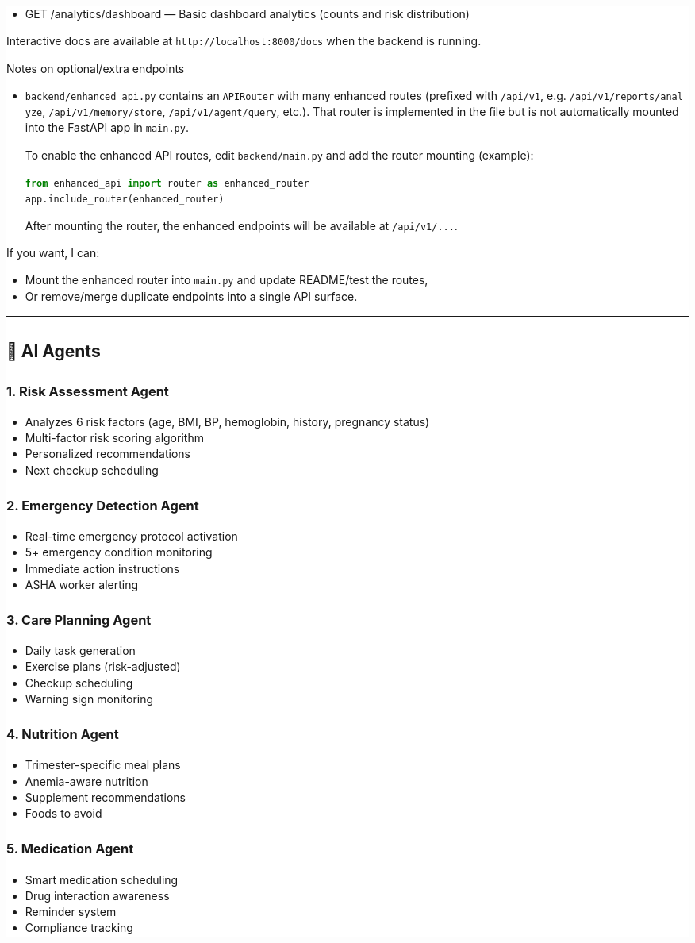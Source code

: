 - GET  /analytics/dashboard   — Basic dashboard analytics (counts and risk distribution)

Interactive docs are available at `http://localhost:8000/docs` when the backend is running.

Notes on optional/extra endpoints

- `backend/enhanced_api.py` contains an `APIRouter` with many enhanced routes (prefixed with `/api/v1`, e.g. `/api/v1/reports/analyze`, `/api/v1/memory/store`, `/api/v1/agent/query`, etc.). That router is implemented in the file but is not automatically mounted into the FastAPI app in `main.py`.

  To enable the enhanced API routes, edit `backend/main.py` and add the router mounting (example):

  ```python
  from enhanced_api import router as enhanced_router
  app.include_router(enhanced_router)
  ```

  After mounting the router, the enhanced endpoints will be available at `/api/v1/...`.

If you want, I can:

- Mount the enhanced router into `main.py` and update README/test the routes,
- Or remove/merge duplicate endpoints into a single API surface.

---

## 🤖 AI Agents

### **1. Risk Assessment Agent**
- Analyzes 6 risk factors (age, BMI, BP, hemoglobin, history, pregnancy status)
- Multi-factor risk scoring algorithm
- Personalized recommendations
- Next checkup scheduling

### **2. Emergency Detection Agent**
- Real-time emergency protocol activation
- 5+ emergency condition monitoring
- Immediate action instructions
- ASHA worker alerting

### **3. Care Planning Agent**
- Daily task generation
- Exercise plans (risk-adjusted)
- Checkup scheduling
- Warning sign monitoring

### **4. Nutrition Agent**
- Trimester-specific meal plans
- Anemia-aware nutrition
- Supplement recommendations
- Foods to avoid

### **5. Medication Agent**
- Smart medication scheduling
- Drug interaction awareness
- Reminder system
- Compliance tracking

